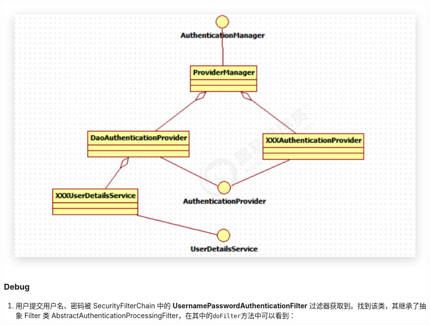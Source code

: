 ![image-20200906232944700](./images/image-20200906232944700.png)



### Debug

1.  用户提交用户名、密码被 SecurityFilterChain 中的 **UsernamePasswordAuthenticationFilter** 过滤器获取到。找到该类，其继承了抽象 Filter 类 AbstractAuthenticationProcessingFilter，在其中的`doFilter`方法中可以看到：
